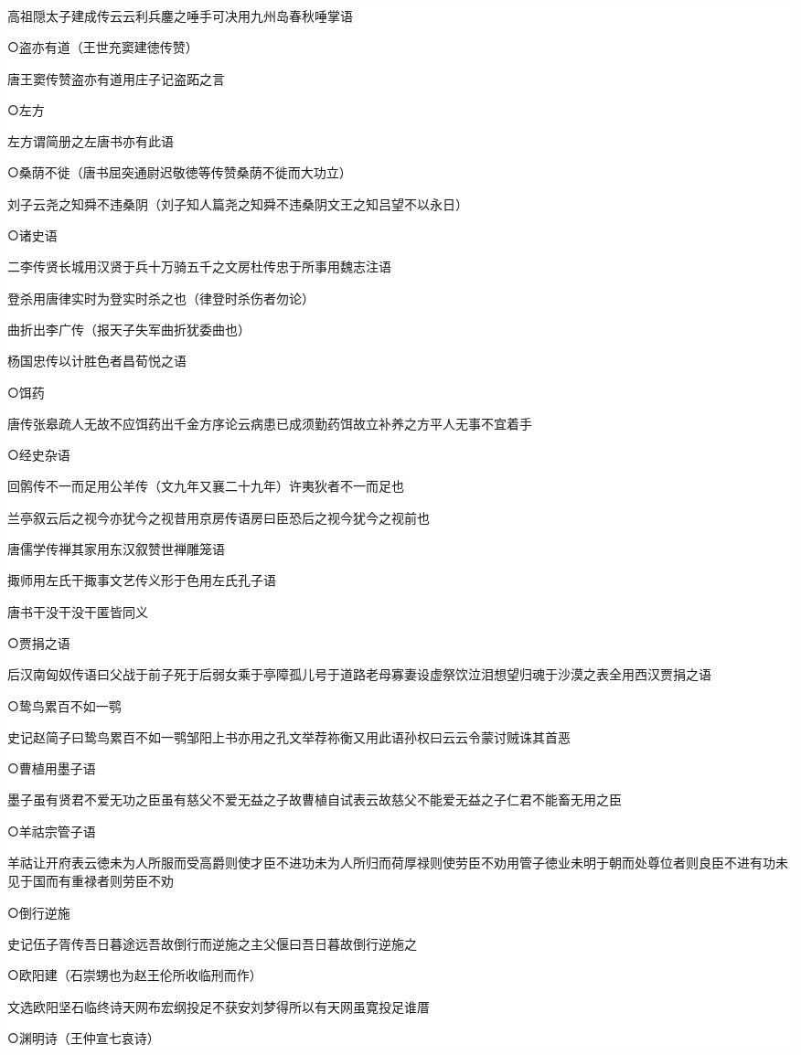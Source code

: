 高祖隠太子建成传云云利兵鏖之唾手可决用九州岛春秋唾掌语  

○盗亦有道（王世充窦建徳传赞）  

唐王窦传赞盗亦有道用庄子记盗跖之言  

○左方  

左方谓简册之左唐书亦有此语  

○桑荫不徙（唐书屈突通尉迟敬徳等传赞桑荫不徙而大功立）  

刘子云尧之知舜不违桑阴（刘子知人篇尧之知舜不违桑阴文王之知吕望不以永日）  

○诸史语  

二李传贤长城用汉贤于兵十万骑五千之文房杜传忠于所事用魏志注语  

登杀用唐律实时为登实时杀之也（律登时杀伤者勿论）  

曲折出李广传（报天子失军曲折犹委曲也）  

杨国忠传以计胜色者昌荀悦之语  

○饵药  

唐传张皋疏人无故不应饵药出千金方序论云病患已成须勤药饵故立补养之方平人无事不宜着手  

○经史杂语  

回鹘传不一而足用公羊传（文九年又襄二十九年）许夷狄者不一而足也  

兰亭叙云后之视今亦犹今之视昔用京房传语房曰臣恐后之视今犹今之视前也  

唐儒学传禅其家用东汉叙赞世禅雕笼语  

掫师用左氏干掫事文艺传义形于色用左氏孔子语  

唐书干没干没干匿皆同义  

○贾捐之语  

后汉南匈奴传语曰父战于前子死于后弱女乘于亭障孤儿号于道路老母寡妻设虚祭饮泣泪想望归魂于沙漠之表全用西汉贾捐之语  

○鸷鸟累百不如一鹗  

史记赵简子曰鸷鸟累百不如一鹗邹阳上书亦用之孔文举荐祢衡又用此语孙权曰云云令蒙讨贼诛其首恶  

○曹植用墨子语  

墨子虽有贤君不爱无功之臣虽有慈父不爱无益之子故曹植自试表云故慈父不能爱无益之子仁君不能畜无用之臣  

○羊祜宗管子语  

羊祜让开府表云徳未为人所服而受高爵则使才臣不进功未为人所归而荷厚禄则使劳臣不劝用管子徳业未明于朝而处尊位者则良臣不进有功未见于国而有重禄者则劳臣不劝  

○倒行逆施  

史记伍子胥传吾日暮途远吾故倒行而逆施之主父偃曰吾日暮故倒行逆施之  

○欧阳建（石崇甥也为赵王伦所收临刑而作）  

文选欧阳坚石临终诗天网布宏纲投足不获安刘梦得所以有天网虽寛投足谁厝  

○渊明诗（王仲宣七哀诗）  
